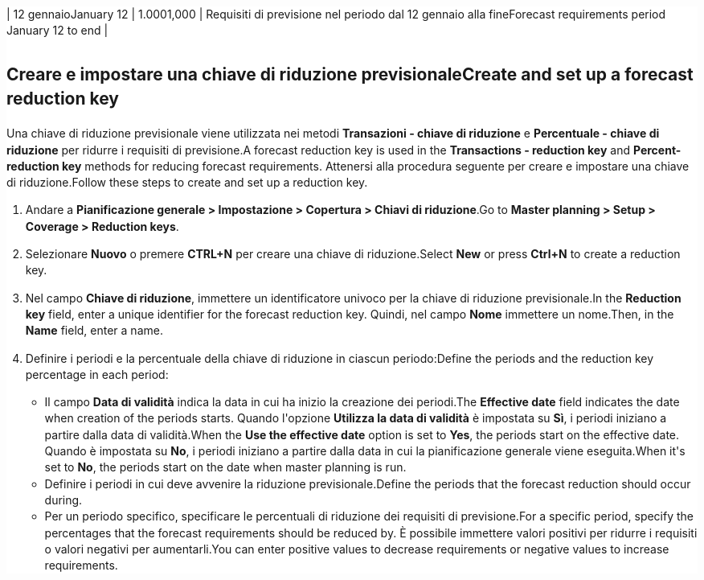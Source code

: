 | <span data-ttu-id="6a10d-301">12 gennaio</span><span class="sxs-lookup"><span data-stu-id="6a10d-301">January 12</span></span>                       | <span data-ttu-id="6a10d-302">1.000</span><span class="sxs-lookup"><span data-stu-id="6a10d-302">1,000</span></span>    | <span data-ttu-id="6a10d-303">Requisiti di previsione nel periodo dal 12 gennaio alla fine</span><span class="sxs-lookup"><span data-stu-id="6a10d-303">Forecast requirements period January 12 to end</span></span>                      |

## <a name="create-and-set-up-a-forecast-reduction-key"></a><span data-ttu-id="6a10d-304">Creare e impostare una chiave di riduzione previsionale</span><span class="sxs-lookup"><span data-stu-id="6a10d-304">Create and set up a forecast reduction key</span></span>

<span data-ttu-id="6a10d-305">Una chiave di riduzione previsionale viene utilizzata nei metodi **Transazioni - chiave di riduzione** e **Percentuale - chiave di riduzione** per ridurre i requisiti di previsione.</span><span class="sxs-lookup"><span data-stu-id="6a10d-305">A forecast reduction key is used in the **Transactions - reduction key** and **Percent- reduction key** methods for reducing forecast requirements.</span></span> <span data-ttu-id="6a10d-306">Attenersi alla procedura seguente per creare e impostare una chiave di riduzione.</span><span class="sxs-lookup"><span data-stu-id="6a10d-306">Follow these steps to create and set up a reduction key.</span></span>

1. <span data-ttu-id="6a10d-307">Andare a **Pianificazione generale \> Impostazione \> Copertura \> Chiavi di riduzione**.</span><span class="sxs-lookup"><span data-stu-id="6a10d-307">Go to **Master planning \> Setup \> Coverage \> Reduction keys**.</span></span>
2. <span data-ttu-id="6a10d-308">Selezionare **Nuovo** o premere **CTRL+N** per creare una chiave di riduzione.</span><span class="sxs-lookup"><span data-stu-id="6a10d-308">Select **New** or press **Ctrl+N** to create a reduction key.</span></span>
3. <span data-ttu-id="6a10d-309">Nel campo **Chiave di riduzione**, immettere un identificatore univoco per la chiave di riduzione previsionale.</span><span class="sxs-lookup"><span data-stu-id="6a10d-309">In the **Reduction key** field, enter a unique identifier for the forecast reduction key.</span></span> <span data-ttu-id="6a10d-310">Quindi, nel campo **Nome** immettere un nome.</span><span class="sxs-lookup"><span data-stu-id="6a10d-310">Then, in the **Name** field, enter a name.</span></span> 
4. <span data-ttu-id="6a10d-311">Definire i periodi e la percentuale della chiave di riduzione in ciascun periodo:</span><span class="sxs-lookup"><span data-stu-id="6a10d-311">Define the periods and the reduction key percentage in each period:</span></span>

    - <span data-ttu-id="6a10d-312">Il campo **Data di validità** indica la data in cui ha inizio la creazione dei periodi.</span><span class="sxs-lookup"><span data-stu-id="6a10d-312">The **Effective date** field indicates the date when creation of the periods starts.</span></span> <span data-ttu-id="6a10d-313">Quando l'opzione **Utilizza la data di validità** è impostata su **Sì**, i periodi iniziano a partire dalla data di validità.</span><span class="sxs-lookup"><span data-stu-id="6a10d-313">When the **Use the effective date** option is set to **Yes**, the periods start on the effective date.</span></span> <span data-ttu-id="6a10d-314">Quando è impostata su **No**, i periodi iniziano a partire dalla data in cui la pianificazione generale viene eseguita.</span><span class="sxs-lookup"><span data-stu-id="6a10d-314">When it's set to **No**, the periods start on the date when master planning is run.</span></span>
    - <span data-ttu-id="6a10d-315">Definire i periodi in cui deve avvenire la riduzione previsionale.</span><span class="sxs-lookup"><span data-stu-id="6a10d-315">Define the periods that the forecast reduction should occur during.</span></span>
    - <span data-ttu-id="6a10d-316">Per un periodo specifico, specificare le percentuali di riduzione dei requisiti di previsione.</span><span class="sxs-lookup"><span data-stu-id="6a10d-316">For a specific period, specify the percentages that the forecast requirements should be reduced by.</span></span> <span data-ttu-id="6a10d-317">È possibile immettere valori positivi per ridurre i requisiti o valori negativi per aumentarli.</span><span class="sxs-lookup"><span data-stu-id="6a10d-317">You can enter positive values to decrease requirements or negative values to increase requirements.</span></span>
